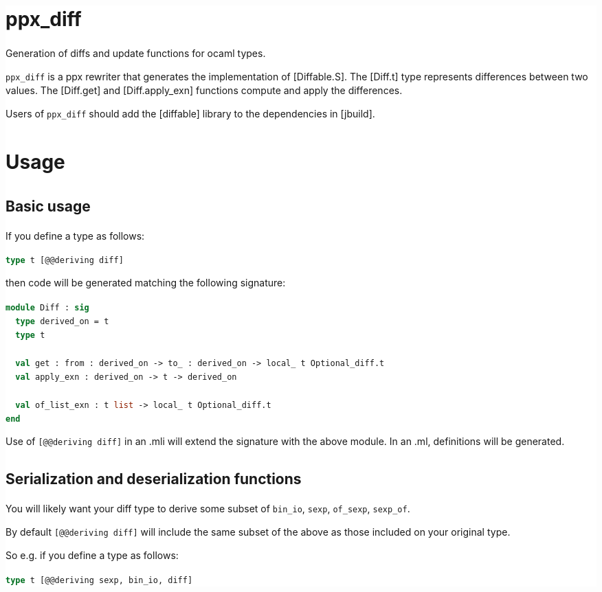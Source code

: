 ppx_diff
========

Generation of diffs and update functions for ocaml types.

`ppx_diff` is a ppx rewriter that generates the implementation of [Diffable.S].
The [Diff.t] type represents differences between two values. The [Diff.get] and
[Diff.apply_exn] functions compute and apply the differences.

Users of `ppx_diff` should add the [diffable] library to the dependencies in
[jbuild].

# Usage

## Basic usage
If you define a type as follows:


```ocaml
type t [@@deriving diff]
```


then code will be generated matching the following signature:


```ocaml
module Diff : sig
  type derived_on = t
  type t

  val get : from : derived_on -> to_ : derived_on -> local_ t Optional_diff.t
  val apply_exn : derived_on -> t -> derived_on

  val of_list_exn : t list -> local_ t Optional_diff.t
end
```


Use of `[@@deriving diff]` in an .mli will extend the signature with the above module.
In an .ml, definitions will be generated.

## Serialization and deserialization functions

You will likely want your diff type to derive some subset of `bin_io`, `sexp`, `of_sexp`,
`sexp_of`.

By default `[@@deriving diff]` will include the same subset of the above as those
included on your original type.

So e.g. if you define a type as follows:


```ocaml
type t [@@deriving sexp, bin_io, diff]
```
